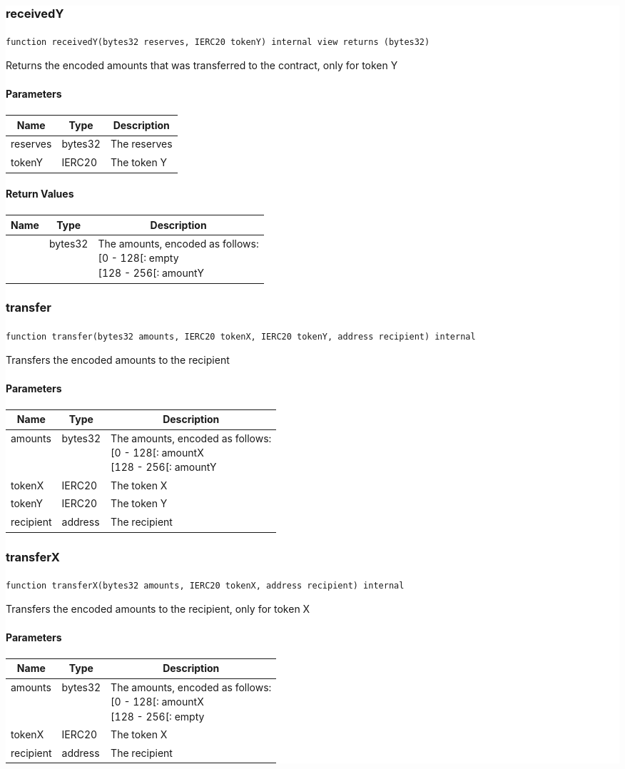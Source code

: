 ### receivedY

```solidity
function receivedY(bytes32 reserves, IERC20 tokenY) internal view returns (bytes32)
```

Returns the encoded amounts that was transferred to the contract, only for token Y

#### Parameters

| Name | Type | Description |
| ---- | ---- | ----------- |
| reserves | bytes32 | The reserves |
| tokenY | IERC20 | The token Y |

#### Return Values

| Name | Type | Description |
| ---- | ---- | ----------- |
|  | bytes32 | The amounts, encoded as follows:<br>[0 - 128[: empty<br>[128 - 256[: amountY |

### transfer

```solidity
function transfer(bytes32 amounts, IERC20 tokenX, IERC20 tokenY, address recipient) internal
```

Transfers the encoded amounts to the recipient

#### Parameters

| Name | Type | Description |
| ---- | ---- | ----------- |
| amounts | bytes32 | The amounts, encoded as follows:<br>[0 - 128[: amountX<br>[128 - 256[: amountY |
| tokenX | IERC20 | The token X |
| tokenY | IERC20 | The token Y |
| recipient | address | The recipient |

### transferX

```solidity
function transferX(bytes32 amounts, IERC20 tokenX, address recipient) internal
```

Transfers the encoded amounts to the recipient, only for token X

#### Parameters

| Name | Type | Description |
| ---- | ---- | ----------- |
| amounts | bytes32 | The amounts, encoded as follows:<br>[0 - 128[: amountX<br>[128 - 256[: empty |
| tokenX | IERC20 | The token X |
| recipient | address | The recipient |
